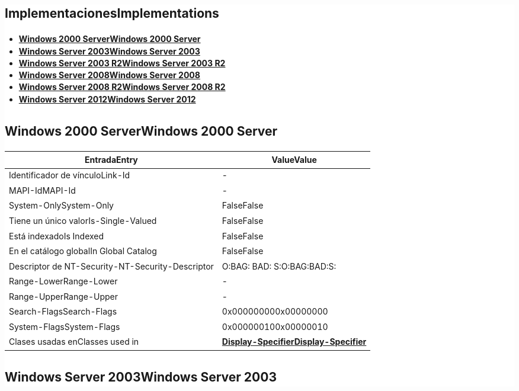 

## <a name="implementations"></a><span data-ttu-id="80a77-128">Implementaciones</span><span class="sxs-lookup"><span data-stu-id="80a77-128">Implementations</span></span>

-   [<span data-ttu-id="80a77-129">**Windows 2000 Server**</span><span class="sxs-lookup"><span data-stu-id="80a77-129">**Windows 2000 Server**</span></span>](#windows-2000-server)
-   [<span data-ttu-id="80a77-130">**Windows Server 2003**</span><span class="sxs-lookup"><span data-stu-id="80a77-130">**Windows Server 2003**</span></span>](#windows-server-2003)
-   [<span data-ttu-id="80a77-131">**Windows Server 2003 R2**</span><span class="sxs-lookup"><span data-stu-id="80a77-131">**Windows Server 2003 R2**</span></span>](#windows-server-2003-r2)
-   [<span data-ttu-id="80a77-132">**Windows Server 2008**</span><span class="sxs-lookup"><span data-stu-id="80a77-132">**Windows Server 2008**</span></span>](#windows-server-2008)
-   [<span data-ttu-id="80a77-133">**Windows Server 2008 R2**</span><span class="sxs-lookup"><span data-stu-id="80a77-133">**Windows Server 2008 R2**</span></span>](#windows-server-2008-r2)
-   [<span data-ttu-id="80a77-134">**Windows Server 2012**</span><span class="sxs-lookup"><span data-stu-id="80a77-134">**Windows Server 2012**</span></span>](#windows-server-2012)

## <a name="windows-2000-server"></a><span data-ttu-id="80a77-135">Windows 2000 Server</span><span class="sxs-lookup"><span data-stu-id="80a77-135">Windows 2000 Server</span></span>



| <span data-ttu-id="80a77-136">Entrada</span><span class="sxs-lookup"><span data-stu-id="80a77-136">Entry</span></span> | <span data-ttu-id="80a77-137">Value</span><span class="sxs-lookup"><span data-stu-id="80a77-137">Value</span></span> |
|------------------------|------------------------------------------------------------|
| <span data-ttu-id="80a77-138">Identificador de vínculo</span><span class="sxs-lookup"><span data-stu-id="80a77-138">Link-Id</span></span>                | \-                                                         |
| <span data-ttu-id="80a77-139">MAPI-Id</span><span class="sxs-lookup"><span data-stu-id="80a77-139">MAPI-Id</span></span>                | \-                                                         |
| <span data-ttu-id="80a77-140">System-Only</span><span class="sxs-lookup"><span data-stu-id="80a77-140">System-Only</span></span>            | <span data-ttu-id="80a77-141">False</span><span class="sxs-lookup"><span data-stu-id="80a77-141">False</span></span>                                                      |
| <span data-ttu-id="80a77-142">Tiene un único valor</span><span class="sxs-lookup"><span data-stu-id="80a77-142">Is-Single-Valued</span></span>       | <span data-ttu-id="80a77-143">False</span><span class="sxs-lookup"><span data-stu-id="80a77-143">False</span></span>                                                      |
| <span data-ttu-id="80a77-144">Está indexado</span><span class="sxs-lookup"><span data-stu-id="80a77-144">Is Indexed</span></span>             | <span data-ttu-id="80a77-145">False</span><span class="sxs-lookup"><span data-stu-id="80a77-145">False</span></span>                                                      |
| <span data-ttu-id="80a77-146">En el catálogo global</span><span class="sxs-lookup"><span data-stu-id="80a77-146">In Global Catalog</span></span>      | <span data-ttu-id="80a77-147">False</span><span class="sxs-lookup"><span data-stu-id="80a77-147">False</span></span>                                                      |
| <span data-ttu-id="80a77-148">Descriptor de NT-Security-</span><span class="sxs-lookup"><span data-stu-id="80a77-148">NT-Security-Descriptor</span></span> | <span data-ttu-id="80a77-149">O:BAG: BAD: S:</span><span class="sxs-lookup"><span data-stu-id="80a77-149">O:BAG:BAD:S:</span></span>                                               |
| <span data-ttu-id="80a77-150">Range-Lower</span><span class="sxs-lookup"><span data-stu-id="80a77-150">Range-Lower</span></span>            | \-                                                         |
| <span data-ttu-id="80a77-151">Range-Upper</span><span class="sxs-lookup"><span data-stu-id="80a77-151">Range-Upper</span></span>            | \-                                                         |
| <span data-ttu-id="80a77-152">Search-Flags</span><span class="sxs-lookup"><span data-stu-id="80a77-152">Search-Flags</span></span>           | <span data-ttu-id="80a77-153">0x00000000</span><span class="sxs-lookup"><span data-stu-id="80a77-153">0x00000000</span></span>                                                 |
| <span data-ttu-id="80a77-154">System-Flags</span><span class="sxs-lookup"><span data-stu-id="80a77-154">System-Flags</span></span>           | <span data-ttu-id="80a77-155">0x00000010</span><span class="sxs-lookup"><span data-stu-id="80a77-155">0x00000010</span></span>                                                 |
| <span data-ttu-id="80a77-156">Clases usadas en</span><span class="sxs-lookup"><span data-stu-id="80a77-156">Classes used in</span></span>        | [<span data-ttu-id="80a77-157">**Display-Specifier**</span><span class="sxs-lookup"><span data-stu-id="80a77-157">**Display-Specifier**</span></span>](c-displayspecifier.md)<br/> |



## <a name="windows-server-2003"></a><span data-ttu-id="80a77-158">Windows Server 2003</span><span class="sxs-lookup"><span data-stu-id="80a77-158">Windows Server 2003</span></span>
